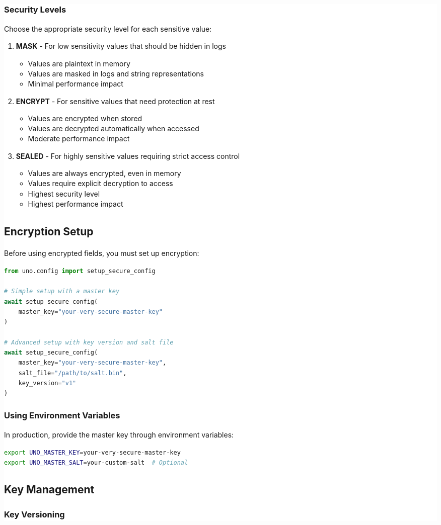### Security Levels

Choose the appropriate security level for each sensitive value:

1. **MASK** - For low sensitivity values that should be hidden in logs
   - Values are plaintext in memory
   - Values are masked in logs and string representations
   - Minimal performance impact

2. **ENCRYPT** - For sensitive values that need protection at rest
   - Values are encrypted when stored
   - Values are decrypted automatically when accessed
   - Moderate performance impact

3. **SEALED** - For highly sensitive values requiring strict access control
   - Values are always encrypted, even in memory
   - Values require explicit decryption to access
   - Highest security level
   - Highest performance impact

## Encryption Setup

Before using encrypted fields, you must set up encryption:

```python
from uno.config import setup_secure_config

# Simple setup with a master key
await setup_secure_config(
    master_key="your-very-secure-master-key"
)

# Advanced setup with key version and salt file
await setup_secure_config(
    master_key="your-very-secure-master-key",
    salt_file="/path/to/salt.bin",
    key_version="v1"
)
```

### Using Environment Variables

In production, provide the master key through environment variables:

```bash
export UNO_MASTER_KEY=your-very-secure-master-key
export UNO_MASTER_SALT=your-custom-salt  # Optional
```

## Key Management

### Key Versioning
